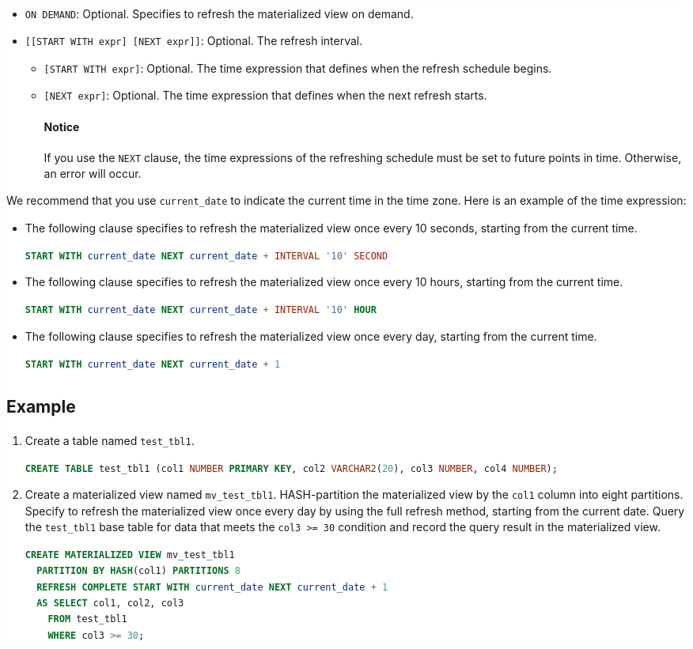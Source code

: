 * `ON DEMAND`: Optional. Specifies to refresh the materialized view on demand. 

* `[[START WITH expr] [NEXT expr]]`: Optional. The refresh interval. 

   * `[START WITH expr]`: Optional. The time expression that defines when the refresh schedule begins. 
   
   * `[NEXT expr]`: Optional. The time expression that defines when the next refresh starts. 
   
     <main id="notice" type='notice'>
       <h4>Notice</h4>
       <p>If you use the <code>NEXT</code> clause, the time expressions of the refreshing schedule must be set to future points in time. Otherwise, an error will occur. </p>
     </main>

We recommend that you use `current_date` to indicate the current time in the time zone. Here is an example of the time expression:

* The following clause specifies to refresh the materialized view once every 10 seconds, starting from the current time. 

   ```sql
   START WITH current_date NEXT current_date + INTERVAL '10' SECOND
   ```

* The following clause specifies to refresh the materialized view once every 10 hours, starting from the current time. 

   ```sql
   START WITH current_date NEXT current_date + INTERVAL '10' HOUR
   ```

* The following clause specifies to refresh the materialized view once every day, starting from the current time. 

   ```sql
   START WITH current_date NEXT current_date + 1
   ```

## Example

1. Create a table named `test_tbl1`. 

   ```sql
   CREATE TABLE test_tbl1 (col1 NUMBER PRIMARY KEY, col2 VARCHAR2(20), col3 NUMBER, col4 NUMBER);
   ```

2. Create a materialized view named `mv_test_tbl1`. HASH-partition the materialized view by the `col1` column into eight partitions. Specify to refresh the materialized view once every day by using the full refresh method, starting from the current date. Query the `test_tbl1` base table for data that meets the `col3 >= 30` condition and record the query result in the materialized view. 

   ```sql
   CREATE MATERIALIZED VIEW mv_test_tbl1 
     PARTITION BY HASH(col1) PARTITIONS 8
     REFRESH COMPLETE START WITH current_date NEXT current_date + 1
     AS SELECT col1, col2, col3
       FROM test_tbl1
       WHERE col3 >= 30;
   ```
